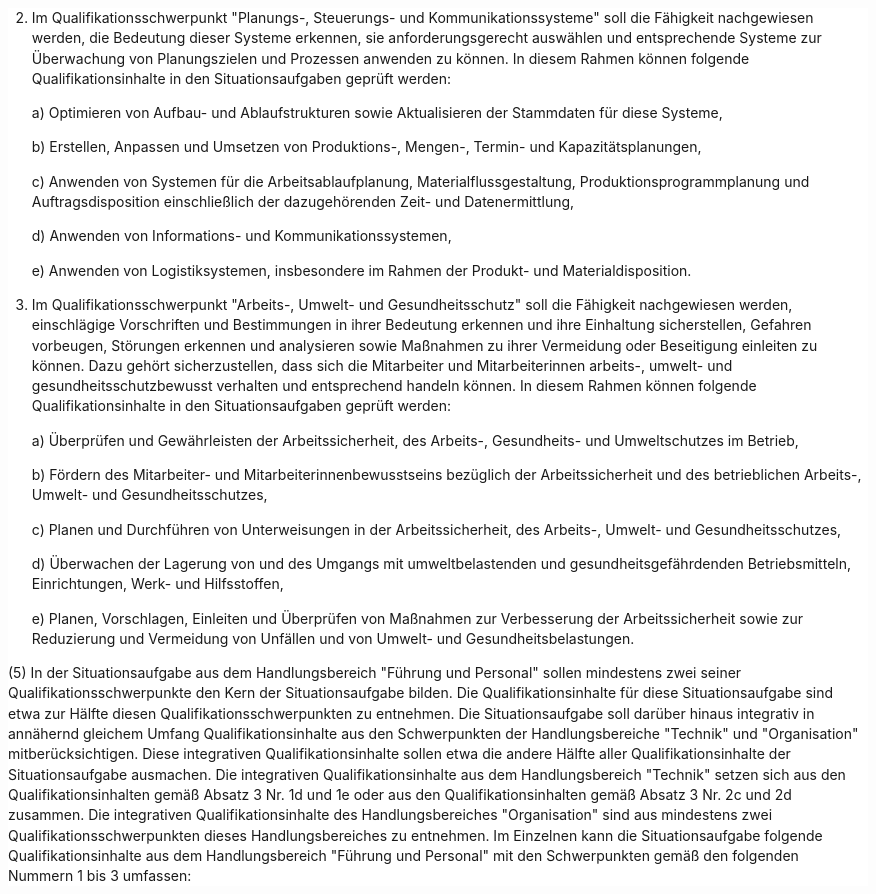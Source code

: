 
2.  Im Qualifikationsschwerpunkt "Planungs-, Steuerungs- und Kommunikationssysteme" soll die Fähigkeit nachgewiesen werden, die Bedeutung dieser Systeme erkennen, sie anforderungsgerecht auswählen und entsprechende Systeme zur Überwachung von Planungszielen und Prozessen anwenden zu können. In diesem Rahmen können folgende Qualifikationsinhalte in den Situationsaufgaben geprüft werden:

    a)  Optimieren von Aufbau- und Ablaufstrukturen sowie Aktualisieren der Stammdaten für diese Systeme,


    b)  Erstellen, Anpassen und Umsetzen von Produktions-, Mengen-, Termin- und Kapazitätsplanungen,


    c)  Anwenden von Systemen für die Arbeitsablaufplanung, Materialflussgestaltung, Produktionsprogrammplanung und Auftragsdisposition einschließlich der dazugehörenden Zeit- und Datenermittlung,


    d)  Anwenden von Informations- und Kommunikationssystemen,


    e)  Anwenden von Logistiksystemen, insbesondere im Rahmen der Produkt- und Materialdisposition.





3.  Im Qualifikationsschwerpunkt "Arbeits-, Umwelt- und Gesundheitsschutz" soll die Fähigkeit nachgewiesen werden, einschlägige Vorschriften und Bestimmungen in ihrer Bedeutung erkennen und ihre Einhaltung sicherstellen, Gefahren vorbeugen, Störungen erkennen und analysieren sowie Maßnahmen zu ihrer Vermeidung oder Beseitigung einleiten zu können. Dazu gehört sicherzustellen, dass sich die Mitarbeiter und Mitarbeiterinnen arbeits-, umwelt- und gesundheitsschutzbewusst verhalten und entsprechend handeln können. In diesem Rahmen können folgende Qualifikationsinhalte in den Situationsaufgaben geprüft werden:

    a)  Überprüfen und Gewährleisten der Arbeitssicherheit, des Arbeits-, Gesundheits- und Umweltschutzes im Betrieb,


    b)  Fördern des Mitarbeiter- und Mitarbeiterinnenbewusstseins bezüglich der Arbeitssicherheit und des betrieblichen Arbeits-, Umwelt- und Gesundheitsschutzes,


    c)  Planen und Durchführen von Unterweisungen in der Arbeitssicherheit, des Arbeits-, Umwelt- und Gesundheitsschutzes,


    d)  Überwachen der Lagerung von und des Umgangs mit umweltbelastenden und gesundheitsgefährdenden Betriebsmitteln, Einrichtungen, Werk- und Hilfsstoffen,


    e)  Planen, Vorschlagen, Einleiten und Überprüfen von Maßnahmen zur Verbesserung der Arbeitssicherheit sowie zur Reduzierung und Vermeidung von Unfällen und von Umwelt- und Gesundheitsbelastungen.







(5) In der Situationsaufgabe aus dem Handlungsbereich "Führung und Personal" sollen mindestens zwei seiner Qualifikationsschwerpunkte den Kern der Situationsaufgabe bilden. Die Qualifikationsinhalte für diese Situationsaufgabe sind etwa zur Hälfte diesen Qualifikationsschwerpunkten zu entnehmen. Die Situationsaufgabe soll darüber hinaus integrativ in annähernd gleichem Umfang Qualifikationsinhalte aus den Schwerpunkten der Handlungsbereiche "Technik" und "Organisation" mitberücksichtigen. Diese integrativen Qualifikationsinhalte sollen etwa die andere Hälfte aller Qualifikationsinhalte der Situationsaufgabe ausmachen. Die integrativen Qualifikationsinhalte aus dem Handlungsbereich "Technik" setzen sich aus den Qualifikationsinhalten gemäß Absatz 3 Nr. 1d und 1e oder aus den Qualifikationsinhalten gemäß Absatz 3 Nr. 2c und 2d zusammen. Die integrativen Qualifikationsinhalte des Handlungsbereiches "Organisation" sind aus mindestens zwei Qualifikationsschwerpunkten dieses Handlungsbereiches zu entnehmen. Im Einzelnen kann die Situationsaufgabe folgende Qualifikationsinhalte aus dem Handlungsbereich "Führung und Personal" mit den Schwerpunkten gemäß den folgenden Nummern 1 bis 3 umfassen:
